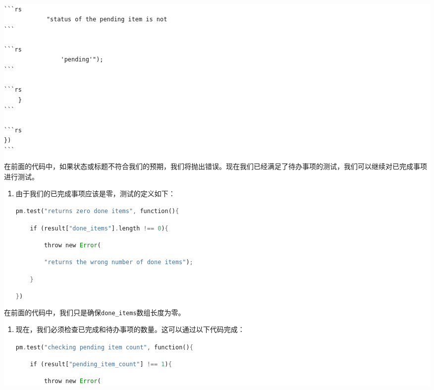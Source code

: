     ```rs
                "status of the pending item is not
    ```

    ```rs
                    'pending'");
    ```

    ```rs
        }
    ```

    ```rs
    })
    ```

在前面的代码中，如果状态或标题不符合我们的预期，我们将抛出错误。现在我们已经满足了待办事项的测试，我们可以继续对已完成事项进行测试。

1.  由于我们的已完成事项应该是零，测试的定义如下：

    ```rs
    pm.test("returns zero done items", function(){
    ```

    ```rs
        if (result["done_items"].length !== 0){
    ```

    ```rs
            throw new Error(
    ```

    ```rs
            "returns the wrong number of done items");
    ```

    ```rs
        }
    ```

    ```rs
    })
    ```

在前面的代码中，我们只是确保`done_items`数组长度为零。

1.  现在，我们必须检查已完成和待办事项的数量。这可以通过以下代码完成：

    ```rs
    pm.test("checking pending item count", function(){
    ```

    ```rs
        if (result["pending_item_count"] !== 1){
    ```

    ```rs
            throw new Error(
    ```
